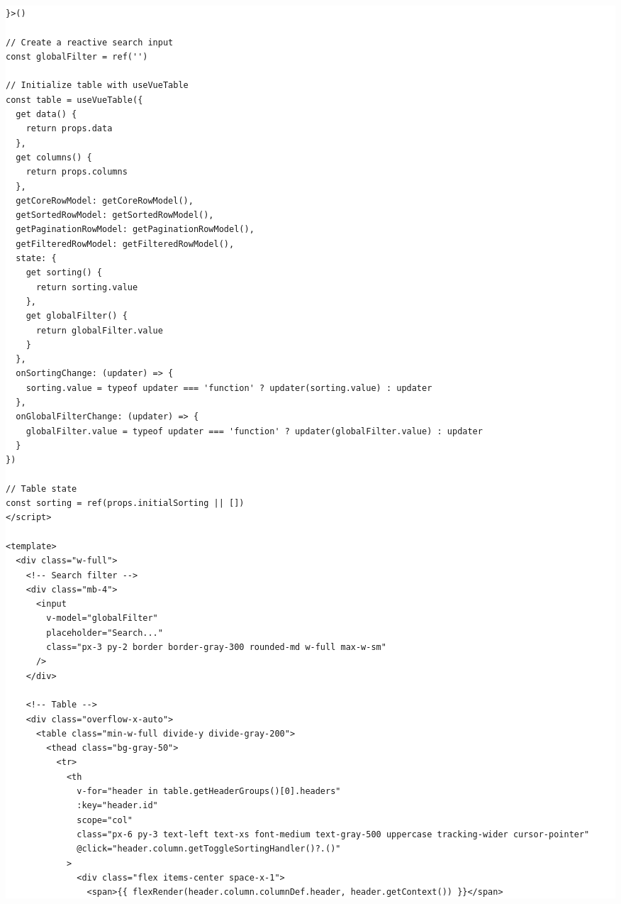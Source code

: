 ```vue
}>()

// Create a reactive search input
const globalFilter = ref('')

// Initialize table with useVueTable
const table = useVueTable({
  get data() {
    return props.data
  },
  get columns() {
    return props.columns
  },
  getCoreRowModel: getCoreRowModel(),
  getSortedRowModel: getSortedRowModel(),
  getPaginationRowModel: getPaginationRowModel(),
  getFilteredRowModel: getFilteredRowModel(),
  state: {
    get sorting() {
      return sorting.value
    },
    get globalFilter() {
      return globalFilter.value
    }
  },
  onSortingChange: (updater) => {
    sorting.value = typeof updater === 'function' ? updater(sorting.value) : updater
  },
  onGlobalFilterChange: (updater) => {
    globalFilter.value = typeof updater === 'function' ? updater(globalFilter.value) : updater
  }
})

// Table state
const sorting = ref(props.initialSorting || [])
</script>

<template>
  <div class="w-full">
    <!-- Search filter -->
    <div class="mb-4">
      <input
        v-model="globalFilter"
        placeholder="Search..."
        class="px-3 py-2 border border-gray-300 rounded-md w-full max-w-sm"
      />
    </div>

    <!-- Table -->
    <div class="overflow-x-auto">
      <table class="min-w-full divide-y divide-gray-200">
        <thead class="bg-gray-50">
          <tr>
            <th
              v-for="header in table.getHeaderGroups()[0].headers"
              :key="header.id"
              scope="col"
              class="px-6 py-3 text-left text-xs font-medium text-gray-500 uppercase tracking-wider cursor-pointer"
              @click="header.column.getToggleSortingHandler()?.()"
            >
              <div class="flex items-center space-x-1">
                <span>{{ flexRender(header.column.columnDef.header, header.getContext()) }}</span>
```